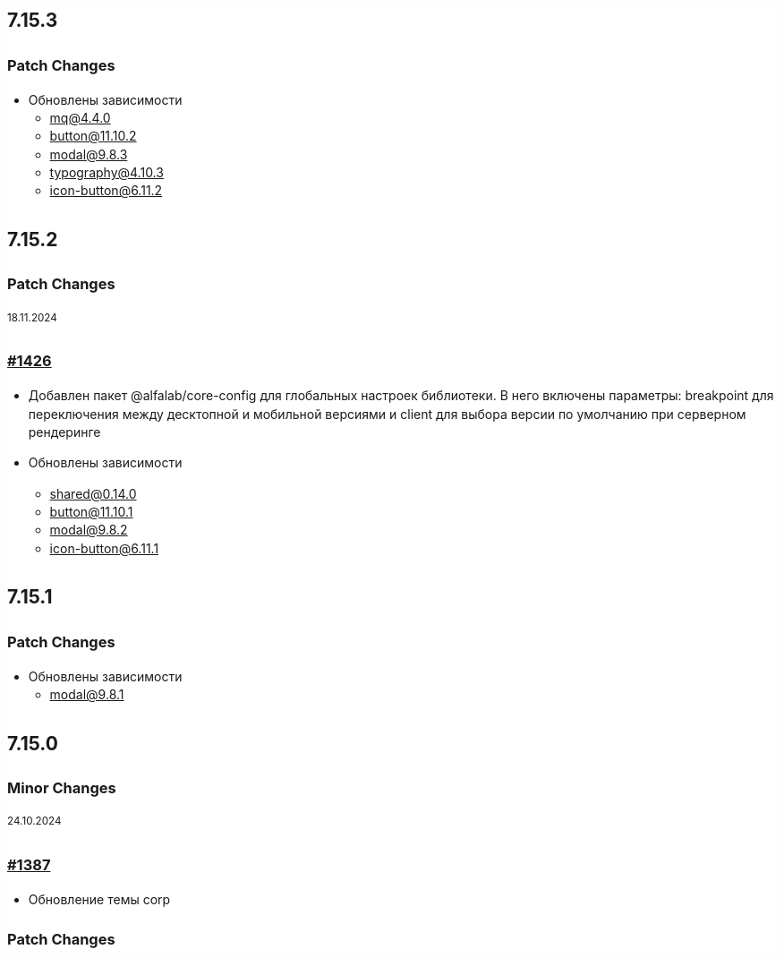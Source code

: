 ## 7.15.3

### Patch Changes

-   Обновлены зависимости
    -   mq@4.4.0
    -   button@11.10.2
    -   modal@9.8.3
    -   typography@4.10.3
    -   icon-button@6.11.2

## 7.15.2

### Patch Changes

<sup><time>18.11.2024</time></sup>

### [#1426](https://github.com/core-ds/core-components/pull/1426)

-   Добавлен пакет @alfalab/core-config для глобальных настроек библиотеки. В него включены параметры: breakpoint для переключения между десктопной и мобильной версиями и client для выбора версии по умолчанию при серверном рендеринге

-   Обновлены зависимости
    -   shared@0.14.0
    -   button@11.10.1
    -   modal@9.8.2
    -   icon-button@6.11.1

## 7.15.1

### Patch Changes

-   Обновлены зависимости
    -   modal@9.8.1

## 7.15.0

### Minor Changes

<sup><time>24.10.2024</time></sup>

### [#1387](https://github.com/core-ds/core-components/pull/1387)

-   Обновление темы corp

### Patch Changes
